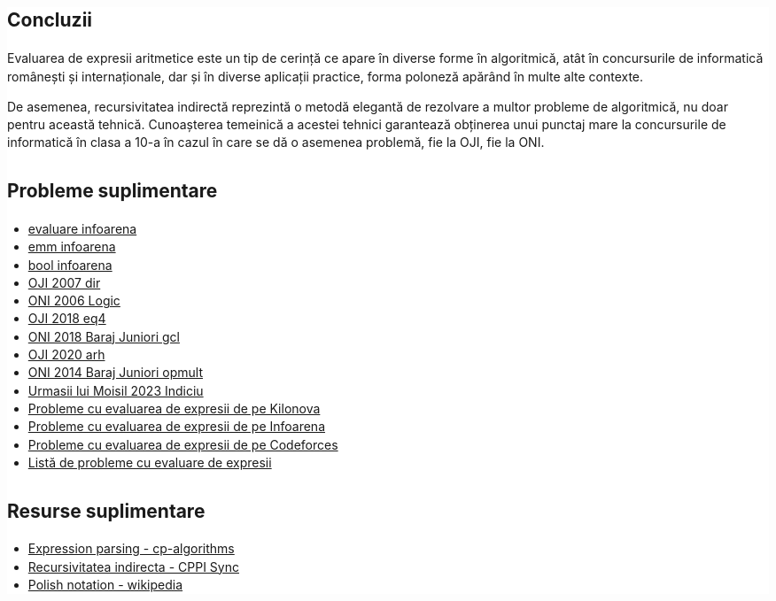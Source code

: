 ## Concluzii

Evaluarea de expresii aritmetice este un tip de cerință ce apare în diverse forme în algoritmică, atât în concursurile de informatică românești și internaționale, dar și în diverse aplicații practice, forma poloneză apărând în multe alte contexte. 

De asemenea, recursivitatea indirectă reprezintă o metodă elegantă de rezolvare a multor probleme de algoritmică, nu doar pentru această tehnică. Cunoașterea temeinică a acestei tehnici garantează obținerea unui punctaj mare la concursurile de informatică în clasa a 10-a în cazul în care se dă o asemenea problemă, fie la OJI, fie la ONI. 

## Probleme suplimentare

* [evaluare infoarena](https://www.infoarena.ro/problema/evaluare)
* [emm infoarena](https://infoarena.ro/problema/emm)
* [bool infoarena](https://www.infoarena.ro/problema/bool)
* [OJI 2007 dir](https://kilonova.ro/problems/769)
* [ONI 2006 Logic](https://kilonova.ro/problems/1256)
* [OJI 2018 eq4](https://kilonova.ro/problems/901)
* [ONI 2018 Baraj Juniori gcl](https://kilonova.ro/problems/1091)
* [OJI 2020 arh](https://kilonova.ro/problems/928)
* [ONI 2014 Baraj Juniori opmult](https://kilonova.ro/problems/1080)
* [Urmasii lui Moisil 2023 Indiciu](https://kilonova.ro/problems/528)
* [Probleme cu evaluarea de expresii de pe Kilonova](https://kilonova.ro/tags/332)
* [Probleme cu evaluarea de expresii de pe Infoarena](https://infoarena.ro/cauta-probleme?tag_id[]=91)
* [Probleme cu evaluarea de expresii de pe Codeforces](https://codeforces.com/problemset?order=BY_RATING_ASC&tags=expression+parsing)
* [Listă de probleme cu evaluare de expresii](https://earthshakira.github.io/a2oj-clientside/server/Category36.html)

## Resurse suplimentare

* [Expression parsing - cp-algorithms](https://cp-algorithms.com/string/expression_parsing.html)
* [Recursivitatea indirecta - CPPI Sync](https://cppi.sync.ro/materia/recursivitate_0.html)
* [Polish notation - wikipedia](https://en.wikipedia.org/wiki/Polish_notation)
